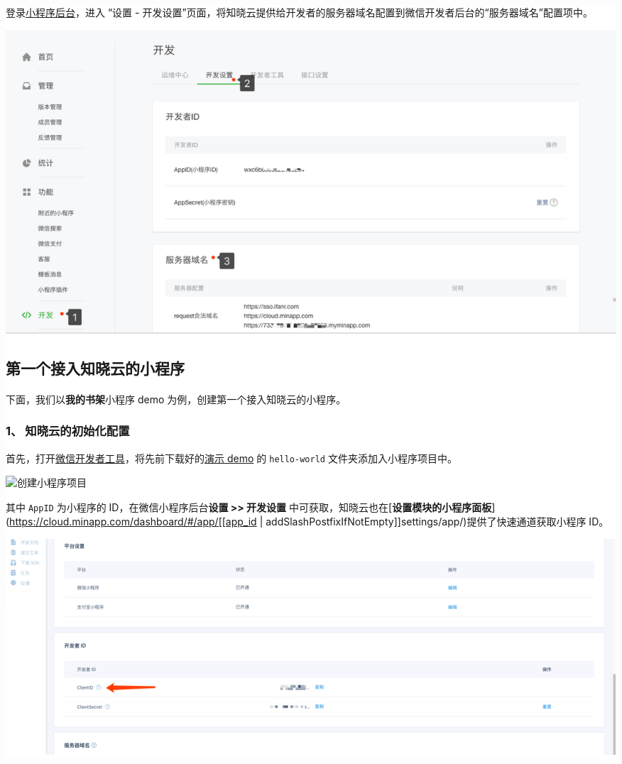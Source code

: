 登录[小程序后台](https://mp.weixin.qq.com/wxopen/devprofile?action=get_profile&token=41891845&lang=zh_CN)，进入 “设置 - 开发设置”页面，将知晓云提供给开发者的服务器域名配置到微信开发者后台的“服务器域名”配置项中。

![小程序服务器域名配置](/images/newbies/hydrogen-domain-name-config.jpeg)

## 第一个接入知晓云的小程序

下面，我们以**我的书架**小程序 demo 为例，创建第一个接入知晓云的小程序。

### 1、 知晓云的初始化配置

首先，打开[微信开发者工具](https://mp.weixin.qq.com/debug/wxadoc/dev/devtools/download.html?t=201822)，将先前下载好的[演示 demo](https://github.com/ifanrx/hydrogen-demo.git) 的 `hello-world` 文件夹添加入小程序项目中。

![创建小程序项目](/images/newbies/minapp-creation.jpeg)

其中 `AppID` 为小程序的 ID，在微信小程序后台**设置 >> 开发设置** 中可获取，知晓云也在[**设置模块的小程序面板**](https://cloud.minapp.com/dashboard/#/app/[[app_id | addSlashPostfixIfNotEmpty]]settings/app/)提供了快速通道获取小程序 ID。

![开发者 ID](/images/newbies/developer-id.png)
